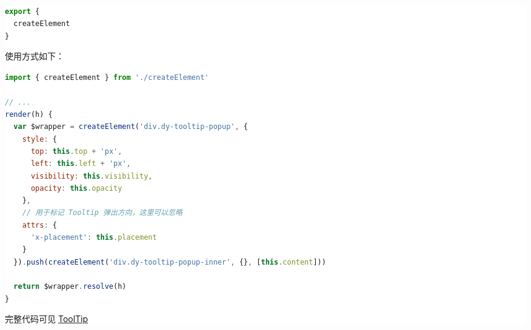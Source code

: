 ```js
export {
  createElement
}
```

使用方式如下：

```js
import { createElement } from './createElement'

// ...
render(h) {
  var $wrapper = createElement('div.dy-tooltip-popup', {
    style: {
      top: this.top + 'px',
      left: this.left + 'px',
      visibility: this.visibility,
      opacity: this.opacity
    },
    // 用于标记 Tooltip 弹出方向，这里可以忽略
    attrs: {
      'x-placement': this.placement
    }
  }).push(createElement('div.dy-tooltip-popup-inner', {}, [this.content]))

  return $wrapper.resolve(h)
}
```


完整代码可见 [ToolTip](https://github.com/hanekaoru/dy-ui/blob/master/src/components/ToolTip/ToolTip.js)


